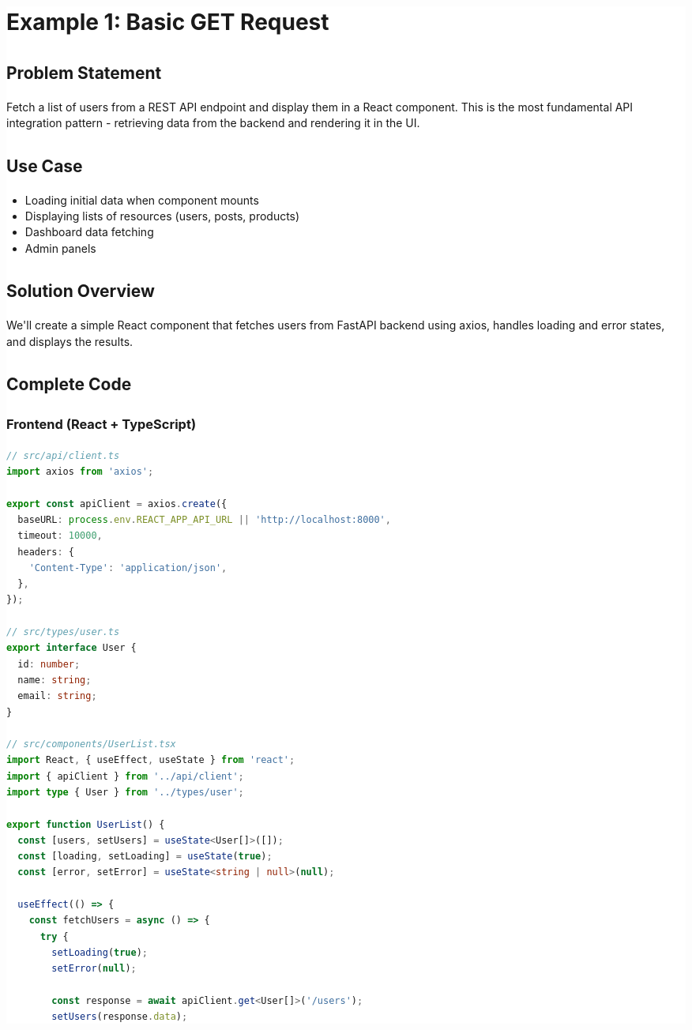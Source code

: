 # Example 1: Basic GET Request

## Problem Statement

Fetch a list of users from a REST API endpoint and display them in a React component. This is the most fundamental API integration pattern - retrieving data from the backend and rendering it in the UI.

## Use Case

- Loading initial data when component mounts
- Displaying lists of resources (users, posts, products)
- Dashboard data fetching
- Admin panels

## Solution Overview

We'll create a simple React component that fetches users from FastAPI backend using axios, handles loading and error states, and displays the results.

## Complete Code

### Frontend (React + TypeScript)

```typescript
// src/api/client.ts
import axios from 'axios';

export const apiClient = axios.create({
  baseURL: process.env.REACT_APP_API_URL || 'http://localhost:8000',
  timeout: 10000,
  headers: {
    'Content-Type': 'application/json',
  },
});

// src/types/user.ts
export interface User {
  id: number;
  name: string;
  email: string;
}

// src/components/UserList.tsx
import React, { useEffect, useState } from 'react';
import { apiClient } from '../api/client';
import type { User } from '../types/user';

export function UserList() {
  const [users, setUsers] = useState<User[]>([]);
  const [loading, setLoading] = useState(true);
  const [error, setError] = useState<string | null>(null);

  useEffect(() => {
    const fetchUsers = async () => {
      try {
        setLoading(true);
        setError(null);

        const response = await apiClient.get<User[]>('/users');
        setUsers(response.data);
```